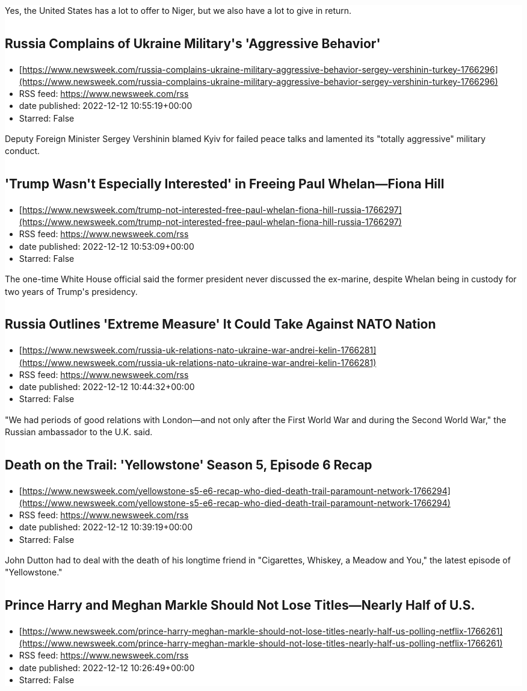 Yes, the United States has a lot to offer to Niger, but we also have a lot to give in return.

## Russia Complains of Ukraine Military's 'Aggressive Behavior'
 - [https://www.newsweek.com/russia-complains-ukraine-military-aggressive-behavior-sergey-vershinin-turkey-1766296](https://www.newsweek.com/russia-complains-ukraine-military-aggressive-behavior-sergey-vershinin-turkey-1766296)
 - RSS feed: https://www.newsweek.com/rss
 - date published: 2022-12-12 10:55:19+00:00
 - Starred: False

Deputy Foreign Minister Sergey Vershinin blamed Kyiv for failed peace talks and lamented its "totally aggressive" military conduct.

## 'Trump Wasn't Especially Interested' in Freeing Paul Whelan—Fiona Hill
 - [https://www.newsweek.com/trump-not-interested-free-paul-whelan-fiona-hill-russia-1766297](https://www.newsweek.com/trump-not-interested-free-paul-whelan-fiona-hill-russia-1766297)
 - RSS feed: https://www.newsweek.com/rss
 - date published: 2022-12-12 10:53:09+00:00
 - Starred: False

The one-time White House official said the former president never discussed the ex-marine, despite Whelan being in custody for two years of Trump's presidency.

## Russia Outlines 'Extreme Measure' It Could Take Against NATO Nation
 - [https://www.newsweek.com/russia-uk-relations-nato-ukraine-war-andrei-kelin-1766281](https://www.newsweek.com/russia-uk-relations-nato-ukraine-war-andrei-kelin-1766281)
 - RSS feed: https://www.newsweek.com/rss
 - date published: 2022-12-12 10:44:32+00:00
 - Starred: False

"We had periods of good relations with London—and not only after the First World War and during the Second World War," the Russian ambassador to the U.K. said.

## Death on the Trail: 'Yellowstone' Season 5, Episode 6 Recap
 - [https://www.newsweek.com/yellowstone-s5-e6-recap-who-died-death-trail-paramount-network-1766294](https://www.newsweek.com/yellowstone-s5-e6-recap-who-died-death-trail-paramount-network-1766294)
 - RSS feed: https://www.newsweek.com/rss
 - date published: 2022-12-12 10:39:19+00:00
 - Starred: False

John Dutton had to deal with the death of his longtime friend in "Cigarettes, Whiskey, a Meadow and You," the latest episode of "Yellowstone."

## Prince Harry and Meghan Markle Should Not Lose Titles—Nearly Half of U.S.
 - [https://www.newsweek.com/prince-harry-meghan-markle-should-not-lose-titles-nearly-half-us-polling-netflix-1766261](https://www.newsweek.com/prince-harry-meghan-markle-should-not-lose-titles-nearly-half-us-polling-netflix-1766261)
 - RSS feed: https://www.newsweek.com/rss
 - date published: 2022-12-12 10:26:49+00:00
 - Starred: False
